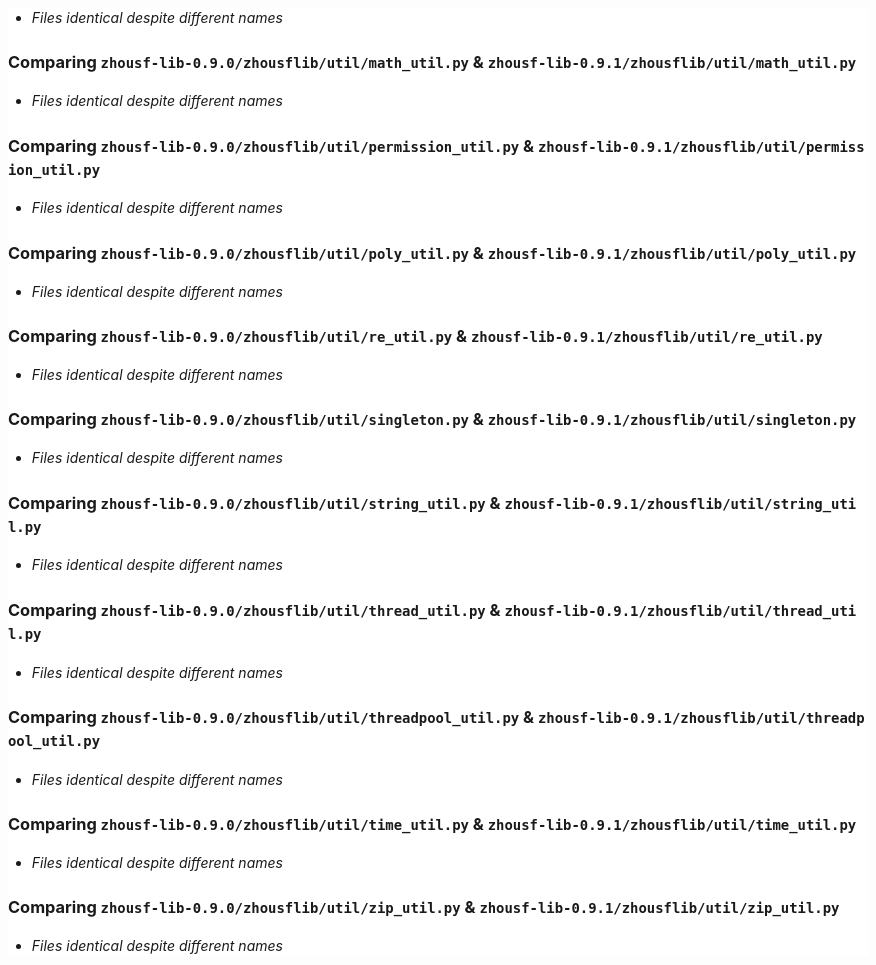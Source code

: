  * *Files identical despite different names*

### Comparing `zhousf-lib-0.9.0/zhousflib/util/math_util.py` & `zhousf-lib-0.9.1/zhousflib/util/math_util.py`

 * *Files identical despite different names*

### Comparing `zhousf-lib-0.9.0/zhousflib/util/permission_util.py` & `zhousf-lib-0.9.1/zhousflib/util/permission_util.py`

 * *Files identical despite different names*

### Comparing `zhousf-lib-0.9.0/zhousflib/util/poly_util.py` & `zhousf-lib-0.9.1/zhousflib/util/poly_util.py`

 * *Files identical despite different names*

### Comparing `zhousf-lib-0.9.0/zhousflib/util/re_util.py` & `zhousf-lib-0.9.1/zhousflib/util/re_util.py`

 * *Files identical despite different names*

### Comparing `zhousf-lib-0.9.0/zhousflib/util/singleton.py` & `zhousf-lib-0.9.1/zhousflib/util/singleton.py`

 * *Files identical despite different names*

### Comparing `zhousf-lib-0.9.0/zhousflib/util/string_util.py` & `zhousf-lib-0.9.1/zhousflib/util/string_util.py`

 * *Files identical despite different names*

### Comparing `zhousf-lib-0.9.0/zhousflib/util/thread_util.py` & `zhousf-lib-0.9.1/zhousflib/util/thread_util.py`

 * *Files identical despite different names*

### Comparing `zhousf-lib-0.9.0/zhousflib/util/threadpool_util.py` & `zhousf-lib-0.9.1/zhousflib/util/threadpool_util.py`

 * *Files identical despite different names*

### Comparing `zhousf-lib-0.9.0/zhousflib/util/time_util.py` & `zhousf-lib-0.9.1/zhousflib/util/time_util.py`

 * *Files identical despite different names*

### Comparing `zhousf-lib-0.9.0/zhousflib/util/zip_util.py` & `zhousf-lib-0.9.1/zhousflib/util/zip_util.py`

 * *Files identical despite different names*
